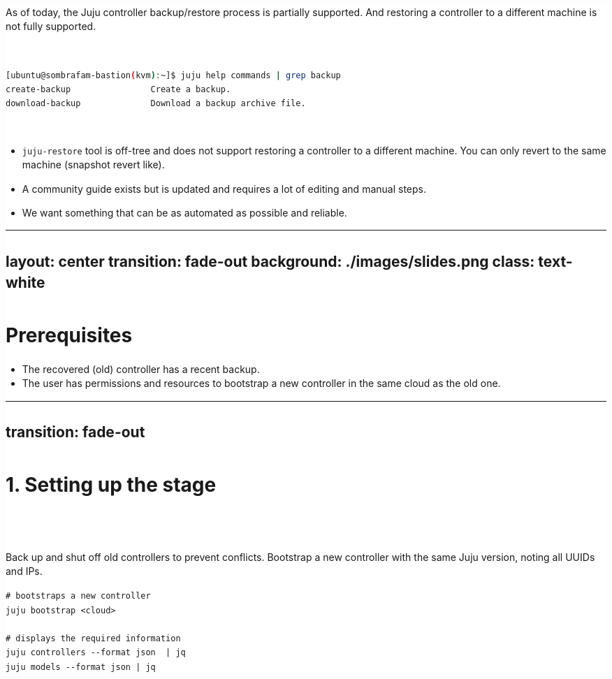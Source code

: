 
As of today, the Juju controller backup/restore process is partially supported.
And restoring a controller to a different machine is not fully supported.
  
<br>

```bash
[ubuntu@sombrafam-bastion(kvm):~]$ juju help commands | grep backup
create-backup                Create a backup.
download-backup              Download a backup archive file.
```

<br>

* `juju-restore` tool is off-tree and does not support restoring a controller to
a different machine. You can only revert to the same machine (snapshot revert
like).

* A community guide exists but is updated and requires a lot of editing and manual
steps.

* We want something that can be as automated as possible and reliable.

---
layout: center
transition: fade-out
background: ./images/slides.png
class: text-white
---

# Prerequisites

- The recovered (old) controller has a recent backup.
- The user has permissions and resources to bootstrap a new controller in the
  same cloud as the old one.

---
transition: fade-out
---

# 1. Setting up the stage

<br><br>

Back up and shut off old controllers to prevent conflicts. Bootstrap a new
controller with the same Juju version, noting all UUIDs and IPs.

```shell
# bootstraps a new controller
juju bootstrap <cloud>

# displays the required information
juju controllers --format json  | jq
juju models --format json | jq
```
